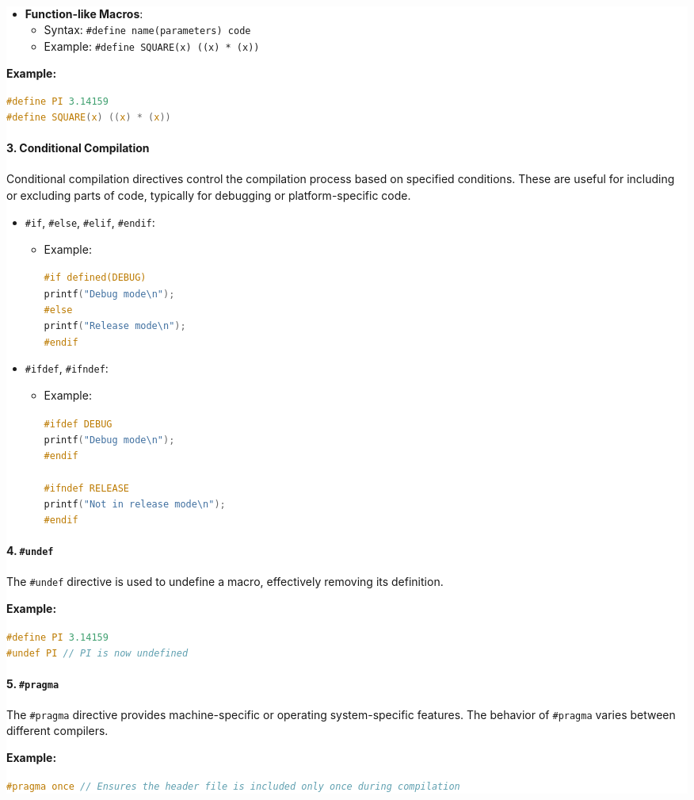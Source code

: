 - **Function-like Macros**:
  - Syntax: `#define name(parameters) code`
  - Example: `#define SQUARE(x) ((x) * (x))`

**Example:**
```c
#define PI 3.14159
#define SQUARE(x) ((x) * (x))
```

#### 3. Conditional Compilation

Conditional compilation directives control the compilation process based on specified conditions. These are useful for including or excluding parts of code, typically for debugging or platform-specific code.

- `#if`, `#else`, `#elif`, `#endif`:
  - Example:
    ```c
    #if defined(DEBUG)
    printf("Debug mode\n");
    #else
    printf("Release mode\n");
    #endif
    ```

- `#ifdef`, `#ifndef`:
  - Example:
    ```c
    #ifdef DEBUG
    printf("Debug mode\n");
    #endif

    #ifndef RELEASE
    printf("Not in release mode\n");
    #endif
    ```

#### 4. `#undef`

The `#undef` directive is used to undefine a macro, effectively removing its definition.

**Example:**
```c
#define PI 3.14159
#undef PI // PI is now undefined
```

#### 5. `#pragma`

The `#pragma` directive provides machine-specific or operating system-specific features. The behavior of `#pragma` varies between different compilers.

**Example:**
```c
#pragma once // Ensures the header file is included only once during compilation
```

